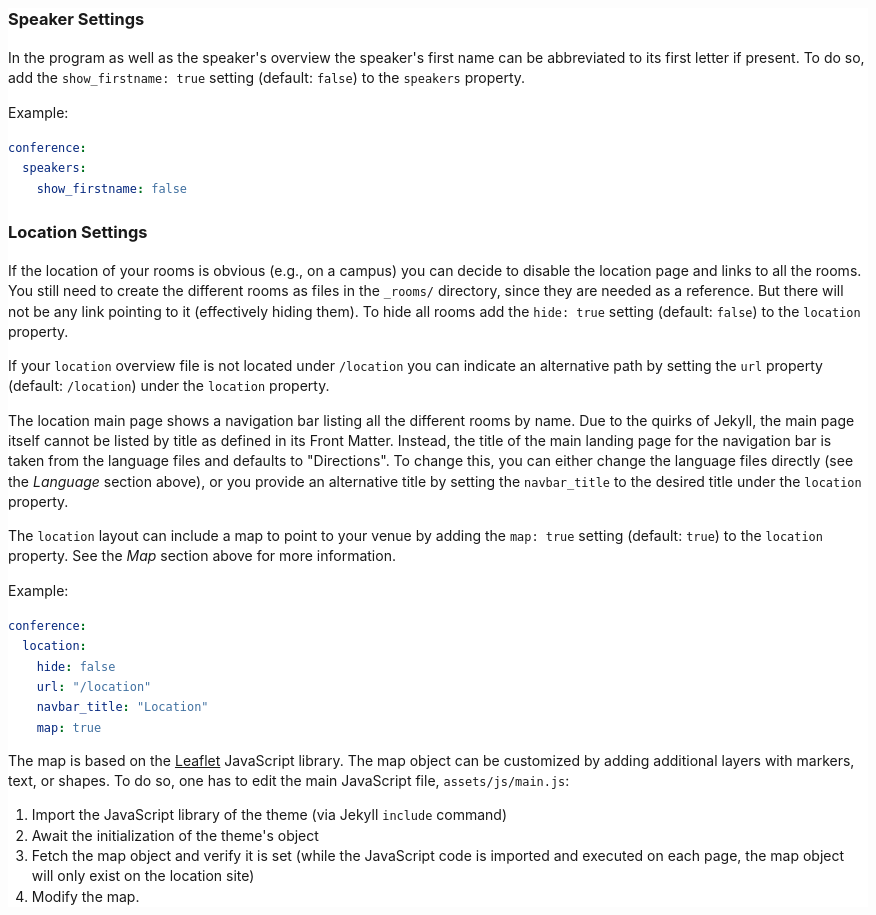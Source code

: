 ### Speaker Settings

In the program as well as the speaker's overview the speaker's first name can be abbreviated to its first letter if present. To do so, add the `show_firstname: true` setting (default: `false`) to the `speakers` property.

Example:

```yaml
conference:
  speakers:
    show_firstname: false
```

### Location Settings

If the location of your rooms is obvious (e.g., on a campus) you can decide to disable the location page and links to all the rooms. You still need to create the different rooms as files in the `_rooms/` directory, since they are needed as a reference. But there will not be any link pointing to it (effectively hiding them).
To hide all rooms add the `hide: true` setting (default: `false`) to the `location` property.

If your `location` overview file is not located under `/location` you can indicate an alternative path by setting the `url` property (default: `/location`) under the `location` property.

The location main page shows a navigation bar listing all the different rooms by name. Due to the quirks of Jekyll, the main page itself cannot be listed by title as defined in its Front Matter. Instead, the title of the main landing page for the navigation bar is taken from the language files and defaults to "Directions". To change this, you can either change the language files directly (see the _Language_ section above), or you provide an alternative title by setting the `navbar_title` to the desired title under the `location` property.

The `location` layout can include a map to point to your venue by adding the `map: true` setting (default: `true`) to the `location` property. See the _Map_ section above for more information.

Example:

```yaml
conference:
  location:
    hide: false
    url: "/location"
    navbar_title: "Location"
    map: true
```

The map is based on the [Leaflet](https://leafletjs.com/) JavaScript library. The map object can be customized by adding additional layers with markers, text, or shapes. To do so, one has to edit the main JavaScript file, `assets/js/main.js`:

1. Import the JavaScript library of the theme (via Jekyll `include` command)
2. Await the initialization of the theme's object
3. Fetch the map object and verify it is set (while the JavaScript code is imported and executed on each page, the map object will only exist on the location site)
4. Modify the map.
